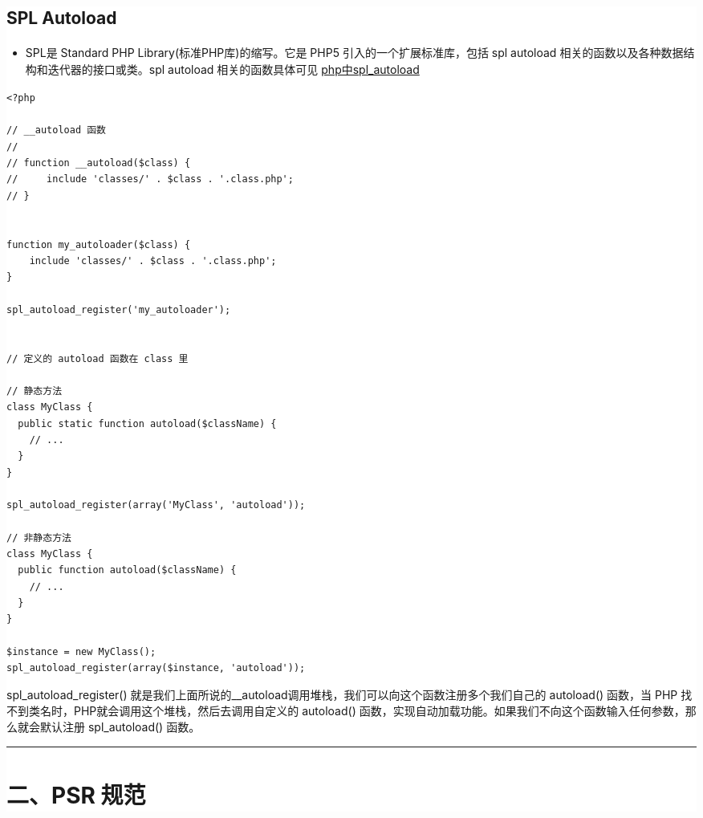 ## SPL Autoload

- SPL是 Standard PHP Library(标准PHP库)的缩写。它是 PHP5 引入的一个扩展标准库，包括 spl autoload 相关的函数以及各种数据结构和迭代器的接口或类。spl autoload 相关的函数具体可见 [php中spl_autoload](http://php.net/manual/zh/function.spl-autoload-register.php)

```
<?php

// __autoload 函数
//
// function __autoload($class) {
//     include 'classes/' . $class . '.class.php';
// }


function my_autoloader($class) {
    include 'classes/' . $class . '.class.php';
}

spl_autoload_register('my_autoloader');


// 定义的 autoload 函数在 class 里

// 静态方法
class MyClass {
  public static function autoload($className) {
    // ...
  }
}

spl_autoload_register(array('MyClass', 'autoload'));

// 非静态方法
class MyClass {
  public function autoload($className) {
    // ...
  }
}

$instance = new MyClass();
spl_autoload_register(array($instance, 'autoload'));
```

spl_autoload_register() 就是我们上面所说的__autoload调用堆栈，我们可以向这个函数注册多个我们自己的 autoload() 函数，当 PHP 找不到类名时，PHP就会调用这个堆栈，然后去调用自定义的 autoload() 函数，实现自动加载功能。如果我们不向这个函数输入任何参数，那么就会默认注册 spl_autoload() 函数。

------

# 二、PSR 规范
